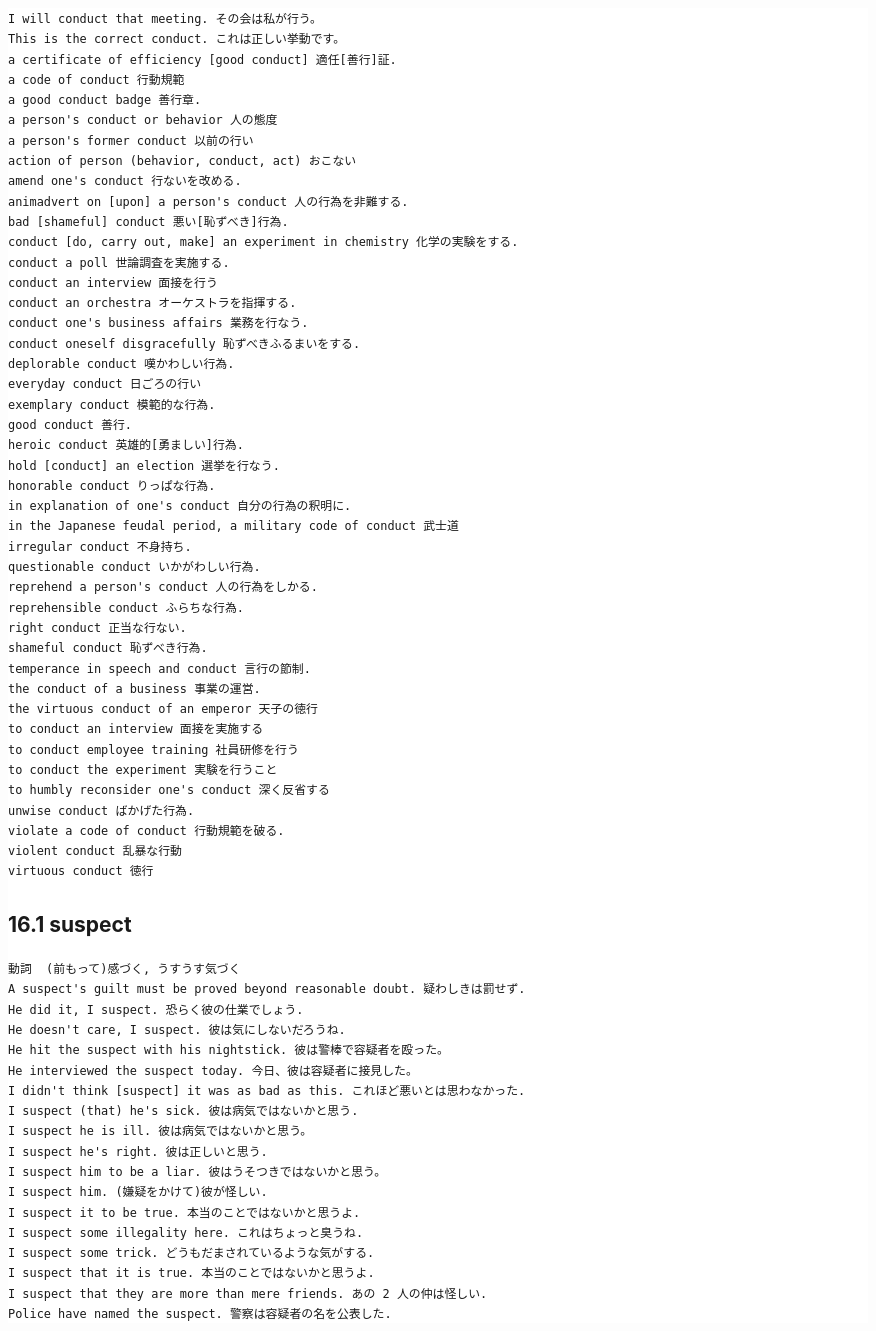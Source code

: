     I will conduct that meeting. その会は私が行う。
    This is the correct conduct. これは正しい挙動です。
    a certificate of efficiency [good conduct] 適任[善行]証.
    a code of conduct 行動規範
    a good conduct badge 善行章.
    a person's conduct or behavior 人の態度
    a person's former conduct 以前の行い
    action of person (behavior, conduct, act) おこない
    amend one's conduct 行ないを改める.
    animadvert on [upon] a person's conduct 人の行為を非難する.
    bad [shameful] conduct 悪い[恥ずべき]行為.
    conduct [do, carry out, make] an experiment in chemistry 化学の実験をする.
    conduct a poll 世論調査を実施する.
    conduct an interview 面接を行う
    conduct an orchestra オーケストラを指揮する.
    conduct one's business affairs 業務を行なう.
    conduct oneself disgracefully 恥ずべきふるまいをする.
    deplorable conduct 嘆かわしい行為.
    everyday conduct 日ごろの行い
    exemplary conduct 模範的な行為.
    good conduct 善行.
    heroic conduct 英雄的[勇ましい]行為.
    hold [conduct] an election 選挙を行なう.
    honorable conduct りっぱな行為.
    in explanation of one's conduct 自分の行為の釈明に.
    in the Japanese feudal period, a military code of conduct 武士道
    irregular conduct 不身持ち.
    questionable conduct いかがわしい行為.
    reprehend a person's conduct 人の行為をしかる.
    reprehensible conduct ふらちな行為.
    right conduct 正当な行ない.
    shameful conduct 恥ずべき行為.
    temperance in speech and conduct 言行の節制.
    the conduct of a business 事業の運営.
    the virtuous conduct of an emperor 天子の徳行
    to conduct an interview 面接を実施する
    to conduct employee training 社員研修を行う
    to conduct the experiment 実験を行うこと
    to humbly reconsider one's conduct 深く反省する
    unwise conduct ばかげた行為.
    violate a code of conduct 行動規範を破る.
    violent conduct 乱暴な行動
    virtuous conduct 徳行
## 16.1 suspect
	動詞	(前もって)感づく, うすうす気づく
    A suspect's guilt must be proved beyond reasonable doubt. 疑わしきは罰せず.
    He did it, I suspect. 恐らく彼の仕業でしょう.
    He doesn't care, I suspect. 彼は気にしないだろうね.
    He hit the suspect with his nightstick. 彼は警棒で容疑者を殴った。
    He interviewed the suspect today. 今日、彼は容疑者に接見した。
    I didn't think [suspect] it was as bad as this. これほど悪いとは思わなかった.
    I suspect (that) he's sick. 彼は病気ではないかと思う.
    I suspect he is ill. 彼は病気ではないかと思う。
    I suspect he's right. 彼は正しいと思う.
    I suspect him to be a liar. 彼はうそつきではないかと思う。
    I suspect him. (嫌疑をかけて)彼が怪しい.
    I suspect it to be true. 本当のことではないかと思うよ.
    I suspect some illegality here. これはちょっと臭うね.
    I suspect some trick. どうもだまされているような気がする.
    I suspect that it is true. 本当のことではないかと思うよ.
    I suspect that they are more than mere friends. あの 2 人の仲は怪しい.
    Police have named the suspect. 警察は容疑者の名を公表した.